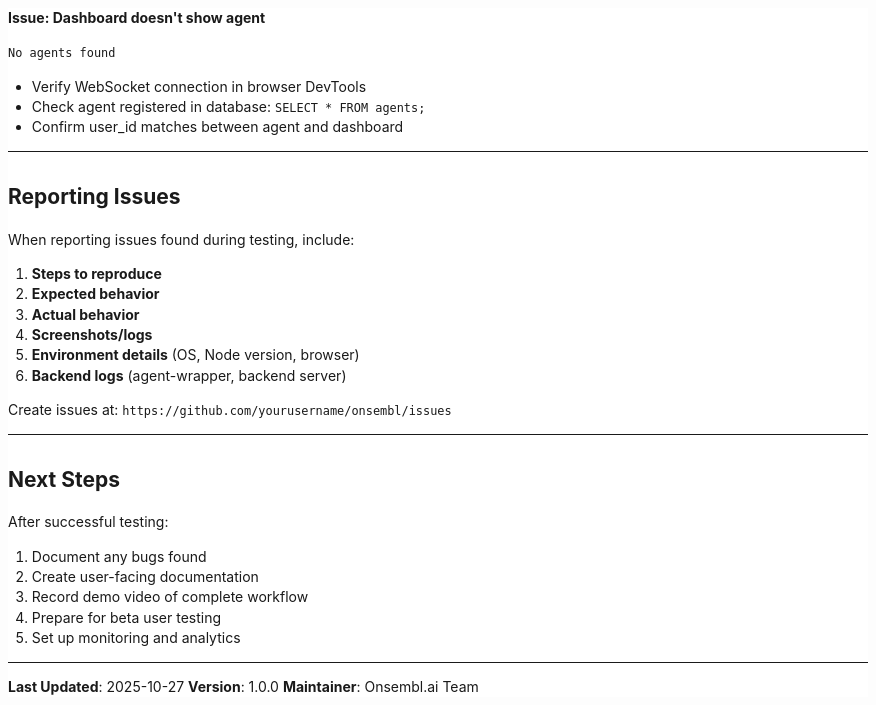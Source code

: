 **Issue: Dashboard doesn't show agent**
```
No agents found
```
- Verify WebSocket connection in browser DevTools
- Check agent registered in database: `SELECT * FROM agents;`
- Confirm user_id matches between agent and dashboard

---

## Reporting Issues

When reporting issues found during testing, include:

1. **Steps to reproduce**
2. **Expected behavior**
3. **Actual behavior**
4. **Screenshots/logs**
5. **Environment details** (OS, Node version, browser)
6. **Backend logs** (agent-wrapper, backend server)

Create issues at: `https://github.com/yourusername/onsembl/issues`

---

## Next Steps

After successful testing:

1. Document any bugs found
2. Create user-facing documentation
3. Record demo video of complete workflow
4. Prepare for beta user testing
5. Set up monitoring and analytics

---

**Last Updated**: 2025-10-27
**Version**: 1.0.0
**Maintainer**: Onsembl.ai Team

